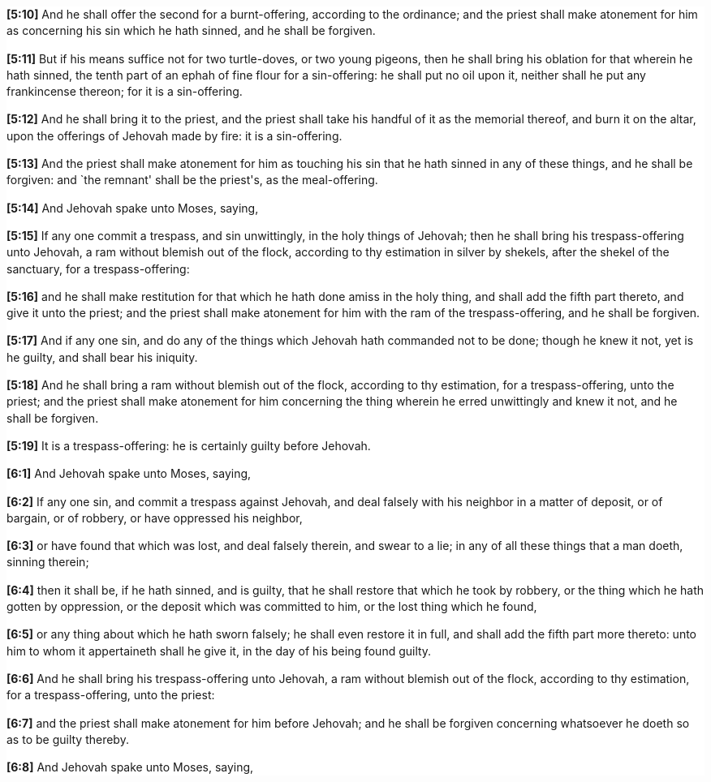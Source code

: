 **[5:10]** And he shall offer the second for a burnt-offering, according to the ordinance; and the priest shall make atonement for him as concerning his sin which he hath sinned, and he shall be forgiven.

**[5:11]** But if his means suffice not for two turtle-doves, or two young pigeons, then he shall bring his oblation for that wherein he hath sinned, the tenth part of an ephah of fine flour for a sin-offering: he shall put no oil upon it, neither shall he put any frankincense thereon; for it is a sin-offering.

**[5:12]** And he shall bring it to the priest, and the priest shall take his handful of it as the memorial thereof, and burn it on the altar, upon the offerings of Jehovah made by fire: it is a sin-offering.

**[5:13]** And the priest shall make atonement for him as touching his sin that he hath sinned in any of these things, and he shall be forgiven: and \`the remnant' shall be the priest's, as the meal-offering.

**[5:14]** And Jehovah spake unto Moses, saying,

**[5:15]** If any one commit a trespass, and sin unwittingly, in the holy things of Jehovah; then he shall bring his trespass-offering unto Jehovah, a ram without blemish out of the flock, according to thy estimation in silver by shekels, after the shekel of the sanctuary, for a trespass-offering:

**[5:16]** and he shall make restitution for that which he hath done amiss in the holy thing, and shall add the fifth part thereto, and give it unto the priest; and the priest shall make atonement for him with the ram of the trespass-offering, and he shall be forgiven.

**[5:17]** And if any one sin, and do any of the things which Jehovah hath commanded not to be done; though he knew it not, yet is he guilty, and shall bear his iniquity.

**[5:18]** And he shall bring a ram without blemish out of the flock, according to thy estimation, for a trespass-offering, unto the priest; and the priest shall make atonement for him concerning the thing wherein he erred unwittingly and knew it not, and he shall be forgiven.

**[5:19]** It is a trespass-offering: he is certainly guilty before Jehovah.

**[6:1]** And Jehovah spake unto Moses, saying,

**[6:2]** If any one sin, and commit a trespass against Jehovah, and deal falsely with his neighbor in a matter of deposit, or of bargain, or of robbery, or have oppressed his neighbor,

**[6:3]** or have found that which was lost, and deal falsely therein, and swear to a lie; in any of all these things that a man doeth, sinning therein;

**[6:4]** then it shall be, if he hath sinned, and is guilty, that he shall restore that which he took by robbery, or the thing which he hath gotten by oppression, or the deposit which was committed to him, or the lost thing which he found,

**[6:5]** or any thing about which he hath sworn falsely; he shall even restore it in full, and shall add the fifth part more thereto: unto him to whom it appertaineth shall he give it, in the day of his being found guilty.

**[6:6]** And he shall bring his trespass-offering unto Jehovah, a ram without blemish out of the flock, according to thy estimation, for a trespass-offering, unto the priest:

**[6:7]** and the priest shall make atonement for him before Jehovah; and he shall be forgiven concerning whatsoever he doeth so as to be guilty thereby.

**[6:8]** And Jehovah spake unto Moses, saying,

